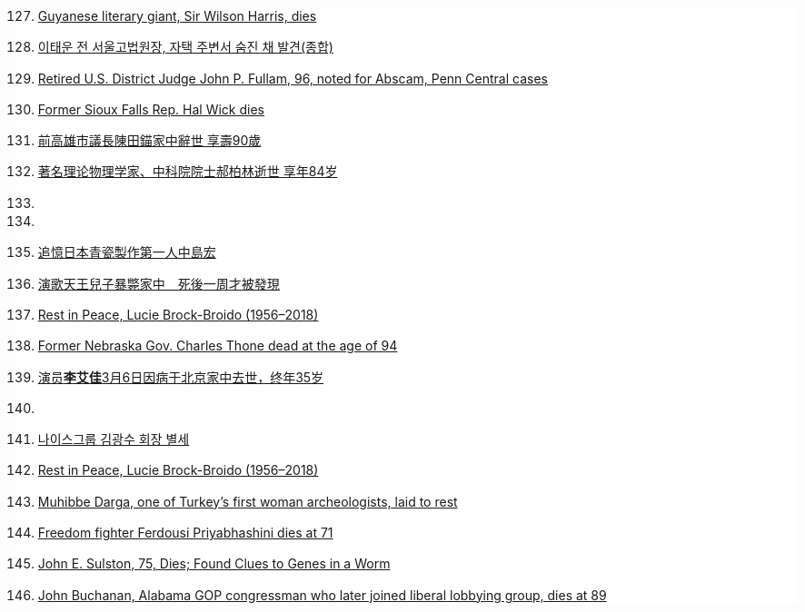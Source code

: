127. [Guyanese literary giant, Sir Wilson Harris,
     dies](http://demerarawaves.com/2018/03/08/guyanese-literary-giant-sir-wilson-harris-dies/)

128. [이태운 전 서울고법원장, 자택 주변서 숨진 채
     발견(종합)](http://www.yonhapnews.co.kr/bulletin/2018/03/08/0200000000AKR20180308142151004.HTML)

129. [Retired U.S. District Judge John P. Fullam, 96, noted for Abscam,
     Penn Central
     cases](http://www.philly.com/philly/obituaries/us-district-judge-john-fullam-obituary-abscam-20180309.html)

130. [Former Sioux Falls Rep. Hal Wick
     dies](http://kelo.com/news/articles/2018/mar/08/former-sioux-falls-rep-hal-wick-dies/)

131. [前高雄市議長陳田錨家中辭世
     享壽90歲](http://www.cna.com.tw/news/firstnews/201803070348-1.aspx)

132. [著名理论物理学家、中科院院士郝柏林逝世 享年84岁](http://casad.cas.cn/doc/17604.html)

133.

134.

135. [追憶日本青瓷製作第一人中島宏](https://zh.cn.nikkei.com/politicsaeconomy/politicsasociety/29539-2018-03-08-10-22-47.html)

136. [演歌天王兒子暴斃家中　死後一周才被發現](https://tw.appledaily.com/new/realtime/20180307/1309913/)

137. [Rest in Peace, Lucie Brock-Broido
     (1956–2018)](https://www.poetryfoundation.org/harriet/2018/03/rest-in-peace-lucie-brock-broido-1956-2018)

138. [Former Nebraska Gov. Charles Thone dead at the age
     of 94](http://www.knopnews2.com/content/news/Former-Nebraska-Gov-Charley-Thone-dead-at-the-age-of-94-476188143.html)

139. [演员**李艾佳**3月6日因病于北京家中去世，终年35岁](http://ent.qq.com/a/20180308/019206.htm)

140.

141. [나이스그룹 김광수 회장
     별세](http://www.hani.co.kr/arti/society/obituary/834918.html)

142. [Rest in Peace, Lucie Brock-Broido
     (1956–2018)](https://www.poetryfoundation.org/harriet/2018/03/rest-in-peace-lucie-brock-broido-1956-2018)

143. [Muhibbe Darga, one of Turkey’s first woman archeologists, laid to
     rest](http://www.hurriyetdailynews.com/muhibbe-darga-one-of-turkeys-first-woman-archeologists-laid-to-rest-128393)

144. [Freedom fighter Ferdousi Priyabhashini dies
     at 71](https://www.dhakatribune.com/bangladesh/2018/03/06/ferdousi-priyabhashini-passes-away/)

145. [John E. Sulston, 75, Dies; Found Clues to Genes in a
     Worm](https://www.nytimes.com/2018/03/15/obituaries/john-e-sulston-75-dies-found-clues-to-genes-in-a-worm.html)

146. [John Buchanan, Alabama GOP congressman who later joined liberal
     lobbying group, dies
     at 89](https://www.bostonglobe.com/metro/obituaries/2018/03/07/john-buchanan-alabama-gop-congressman-who-later-joined-liberal-lobbying-group-dies/keg5GrNq2wWjqKOMW1GjVK/story.html)
